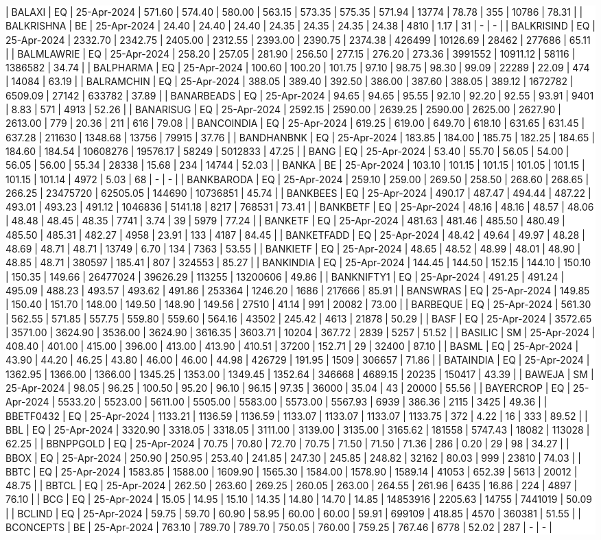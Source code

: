 | BALAXI | EQ | 25-Apr-2024 | 571.60 | 574.40 | 580.00 | 563.15 | 573.35 | 575.35 | 571.94 | 13774 | 78.78 | 355 | 10786 | 78.31 |
| BALKRISHNA | BE | 25-Apr-2024 | 24.40 | 24.40 | 24.40 | 24.35 | 24.35 | 24.35 | 24.38 | 4810 | 1.17 | 31 | - | - |
| BALKRISIND | EQ | 25-Apr-2024 | 2332.70 | 2342.75 | 2405.00 | 2312.55 | 2393.00 | 2390.75 | 2374.38 | 426499 | 10126.69 | 28462 | 277686 | 65.11 |
| BALMLAWRIE | EQ | 25-Apr-2024 | 258.20 | 257.05 | 281.90 | 256.50 | 277.15 | 276.20 | 273.36 | 3991552 | 10911.12 | 58116 | 1386582 | 34.74 |
| BALPHARMA | EQ | 25-Apr-2024 | 100.60 | 100.20 | 101.75 | 97.10 | 98.75 | 98.30 | 99.09 | 22289 | 22.09 | 474 | 14084 | 63.19 |
| BALRAMCHIN | EQ | 25-Apr-2024 | 388.05 | 389.40 | 392.50 | 386.00 | 387.60 | 388.05 | 389.12 | 1672782 | 6509.09 | 27142 | 633782 | 37.89 |
| BANARBEADS | EQ | 25-Apr-2024 | 94.65 | 94.65 | 95.55 | 92.10 | 92.20 | 92.55 | 93.91 | 9401 | 8.83 | 571 | 4913 | 52.26 |
| BANARISUG | EQ | 25-Apr-2024 | 2592.15 | 2590.00 | 2639.25 | 2590.00 | 2625.00 | 2627.90 | 2613.00 | 779 | 20.36 | 211 | 616 | 79.08 |
| BANCOINDIA | EQ | 25-Apr-2024 | 619.25 | 619.00 | 649.70 | 618.10 | 631.65 | 631.45 | 637.28 | 211630 | 1348.68 | 13756 | 79915 | 37.76 |
| BANDHANBNK | EQ | 25-Apr-2024 | 183.85 | 184.00 | 185.75 | 182.25 | 184.65 | 184.60 | 184.54 | 10608276 | 19576.17 | 58249 | 5012833 | 47.25 |
| BANG | EQ | 25-Apr-2024 | 53.40 | 55.70 | 56.05 | 54.00 | 56.05 | 56.00 | 55.34 | 28338 | 15.68 | 234 | 14744 | 52.03 |
| BANKA | BE | 25-Apr-2024 | 103.10 | 101.15 | 101.15 | 101.05 | 101.15 | 101.15 | 101.14 | 4972 | 5.03 | 68 | - | - |
| BANKBARODA | EQ | 25-Apr-2024 | 259.10 | 259.00 | 269.50 | 258.50 | 268.60 | 268.65 | 266.25 | 23475720 | 62505.05 | 144690 | 10736851 | 45.74 |
| BANKBEES | EQ | 25-Apr-2024 | 490.17 | 487.47 | 494.44 | 487.22 | 493.01 | 493.23 | 491.12 | 1046836 | 5141.18 | 8217 | 768531 | 73.41 |
| BANKBETF | EQ | 25-Apr-2024 | 48.16 | 48.16 | 48.57 | 48.06 | 48.48 | 48.45 | 48.35 | 7741 | 3.74 | 39 | 5979 | 77.24 |
| BANKETF | EQ | 25-Apr-2024 | 481.63 | 481.46 | 485.50 | 480.49 | 485.50 | 485.31 | 482.27 | 4958 | 23.91 | 133 | 4187 | 84.45 |
| BANKETFADD | EQ | 25-Apr-2024 | 48.42 | 49.64 | 49.97 | 48.28 | 48.69 | 48.71 | 48.71 | 13749 | 6.70 | 134 | 7363 | 53.55 |
| BANKIETF | EQ | 25-Apr-2024 | 48.65 | 48.52 | 48.99 | 48.01 | 48.90 | 48.85 | 48.71 | 380597 | 185.41 | 807 | 324553 | 85.27 |
| BANKINDIA | EQ | 25-Apr-2024 | 144.45 | 144.50 | 152.15 | 144.10 | 150.10 | 150.35 | 149.66 | 26477024 | 39626.29 | 113255 | 13200606 | 49.86 |
| BANKNIFTY1 | EQ | 25-Apr-2024 | 491.25 | 491.24 | 495.09 | 488.23 | 493.57 | 493.62 | 491.86 | 253364 | 1246.20 | 1686 | 217666 | 85.91 |
| BANSWRAS | EQ | 25-Apr-2024 | 149.85 | 150.40 | 151.70 | 148.00 | 149.50 | 148.90 | 149.56 | 27510 | 41.14 | 991 | 20082 | 73.00 |
| BARBEQUE | EQ | 25-Apr-2024 | 561.30 | 562.55 | 571.85 | 557.75 | 559.80 | 559.60 | 564.16 | 43502 | 245.42 | 4613 | 21878 | 50.29 |
| BASF | EQ | 25-Apr-2024 | 3572.65 | 3571.00 | 3624.90 | 3536.00 | 3624.90 | 3616.35 | 3603.71 | 10204 | 367.72 | 2839 | 5257 | 51.52 |
| BASILIC | SM | 25-Apr-2024 | 408.40 | 401.00 | 415.00 | 396.00 | 413.00 | 413.90 | 410.51 | 37200 | 152.71 | 29 | 32400 | 87.10 |
| BASML | EQ | 25-Apr-2024 | 43.90 | 44.20 | 46.25 | 43.80 | 46.00 | 46.00 | 44.98 | 426729 | 191.95 | 1509 | 306657 | 71.86 |
| BATAINDIA | EQ | 25-Apr-2024 | 1362.95 | 1366.00 | 1366.00 | 1345.25 | 1353.00 | 1349.45 | 1352.64 | 346668 | 4689.15 | 20235 | 150417 | 43.39 |
| BAWEJA | SM | 25-Apr-2024 | 98.05 | 96.25 | 100.50 | 95.20 | 96.10 | 96.15 | 97.35 | 36000 | 35.04 | 43 | 20000 | 55.56 |
| BAYERCROP | EQ | 25-Apr-2024 | 5533.20 | 5523.00 | 5611.00 | 5505.00 | 5583.00 | 5573.00 | 5567.93 | 6939 | 386.36 | 2115 | 3425 | 49.36 |
| BBETF0432 | EQ | 25-Apr-2024 | 1133.21 | 1136.59 | 1136.59 | 1133.07 | 1133.07 | 1133.07 | 1133.75 | 372 | 4.22 | 16 | 333 | 89.52 |
| BBL | EQ | 25-Apr-2024 | 3320.90 | 3318.05 | 3318.05 | 3111.00 | 3139.00 | 3135.00 | 3165.62 | 181558 | 5747.43 | 18082 | 113028 | 62.25 |
| BBNPPGOLD | EQ | 25-Apr-2024 | 70.75 | 70.80 | 72.70 | 70.75 | 71.50 | 71.50 | 71.36 | 286 | 0.20 | 29 | 98 | 34.27 |
| BBOX | EQ | 25-Apr-2024 | 250.90 | 250.95 | 253.40 | 241.85 | 247.30 | 245.85 | 248.82 | 32162 | 80.03 | 999 | 23810 | 74.03 |
| BBTC | EQ | 25-Apr-2024 | 1583.85 | 1588.00 | 1609.90 | 1565.30 | 1584.00 | 1578.90 | 1589.14 | 41053 | 652.39 | 5613 | 20012 | 48.75 |
| BBTCL | EQ | 25-Apr-2024 | 262.50 | 263.60 | 269.25 | 260.05 | 263.00 | 264.55 | 261.96 | 6435 | 16.86 | 224 | 4897 | 76.10 |
| BCG | EQ | 25-Apr-2024 | 15.05 | 14.95 | 15.10 | 14.35 | 14.80 | 14.70 | 14.85 | 14853916 | 2205.63 | 14755 | 7441019 | 50.09 |
| BCLIND | EQ | 25-Apr-2024 | 59.75 | 59.70 | 60.90 | 58.95 | 60.00 | 60.00 | 59.91 | 699109 | 418.85 | 4570 | 360381 | 51.55 |
| BCONCEPTS | BE | 25-Apr-2024 | 763.10 | 789.70 | 789.70 | 750.05 | 760.00 | 759.25 | 767.46 | 6778 | 52.02 | 287 | - | - |